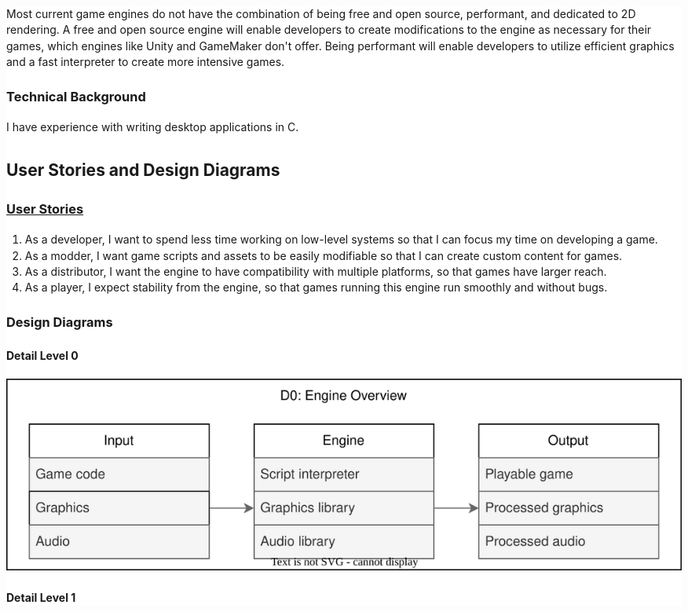 Most current game engines do not have the combination of being free and open source, performant, and dedicated to 2D rendering. A free and open source engine will enable developers to create modifications to the engine as necessary for their games, which engines like Unity and GameMaker don't offer. Being performant will enable developers to utilize efficient graphics and a fast interpreter to create more intensive games.

### Technical Background

I have experience with writing desktop applications in C.

## User Stories and Design Diagrams

### [User Stories](./user-stories.md)

1. As a developer, I want to spend less time working on low-level systems so that I can focus my time on developing a game.
2. As a modder, I want game scripts and assets to be easily modifiable so that I can create custom content for games.
3. As a distributor, I want the engine to have compatibility with multiple platforms, so that games have larger reach.
4. As a player, I expect stability from the engine, so that games running this engine run smoothly and without bugs.

### Design Diagrams

#### Detail Level 0

![D0 Diagram](./design-diagrams/d0.svg)

#### Detail Level 1
